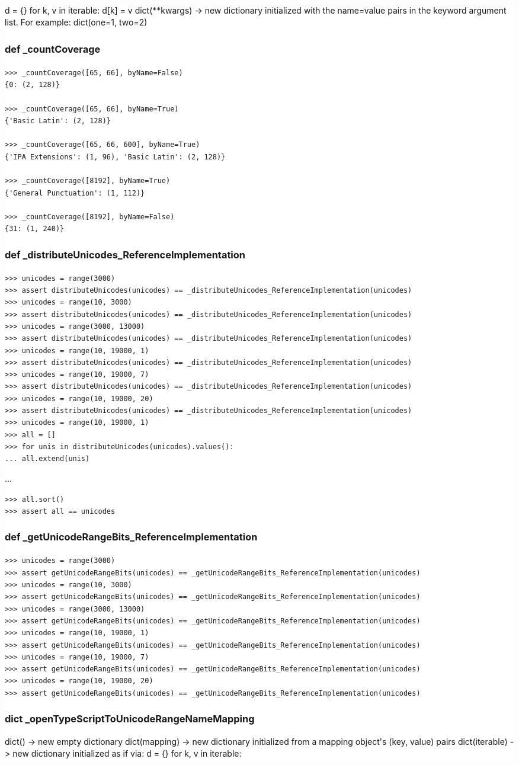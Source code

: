 d = {}
for k, v in iterable:
d[k] = v
dict(**kwargs) -> new dictionary initialized with the name=value pairs
in the keyword argument list.  For example:  dict(one=1, two=2)
### def _countCoverage

    >>> _countCoverage([65, 66], byName=False)
    {0: (2, 128)}

    >>> _countCoverage([65, 66], byName=True)
    {'Basic Latin': (2, 128)}

    >>> _countCoverage([65, 66, 600], byName=True)
    {'IPA Extensions': (1, 96), 'Basic Latin': (2, 128)}

    >>> _countCoverage([8192], byName=True)
    {'General Punctuation': (1, 112)}

    >>> _countCoverage([8192], byName=False)
    {31: (1, 240)}
### def _distributeUnicodes_ReferenceImplementation

    >>> unicodes = range(3000)
    >>> assert distributeUnicodes(unicodes) == _distributeUnicodes_ReferenceImplementation(unicodes)
    >>> unicodes = range(10, 3000)
    >>> assert distributeUnicodes(unicodes) == _distributeUnicodes_ReferenceImplementation(unicodes)
    >>> unicodes = range(3000, 13000)
    >>> assert distributeUnicodes(unicodes) == _distributeUnicodes_ReferenceImplementation(unicodes)
    >>> unicodes = range(10, 19000, 1)
    >>> assert distributeUnicodes(unicodes) == _distributeUnicodes_ReferenceImplementation(unicodes)
    >>> unicodes = range(10, 19000, 7)
    >>> assert distributeUnicodes(unicodes) == _distributeUnicodes_ReferenceImplementation(unicodes)
    >>> unicodes = range(10, 19000, 20)
    >>> assert distributeUnicodes(unicodes) == _distributeUnicodes_ReferenceImplementation(unicodes)
    >>> unicodes = range(10, 19000, 1)
    >>> all = []
    >>> for unis in distributeUnicodes(unicodes).values():
    ... all.extend(unis)
...

    >>> all.sort()
    >>> assert all == unicodes
### def _getUnicodeRangeBits_ReferenceImplementation

    >>> unicodes = range(3000)
    >>> assert getUnicodeRangeBits(unicodes) == _getUnicodeRangeBits_ReferenceImplementation(unicodes)
    >>> unicodes = range(10, 3000)
    >>> assert getUnicodeRangeBits(unicodes) == _getUnicodeRangeBits_ReferenceImplementation(unicodes)
    >>> unicodes = range(3000, 13000)
    >>> assert getUnicodeRangeBits(unicodes) == _getUnicodeRangeBits_ReferenceImplementation(unicodes)
    >>> unicodes = range(10, 19000, 1)
    >>> assert getUnicodeRangeBits(unicodes) == _getUnicodeRangeBits_ReferenceImplementation(unicodes)
    >>> unicodes = range(10, 19000, 7)
    >>> assert getUnicodeRangeBits(unicodes) == _getUnicodeRangeBits_ReferenceImplementation(unicodes)
    >>> unicodes = range(10, 19000, 20)
    >>> assert getUnicodeRangeBits(unicodes) == _getUnicodeRangeBits_ReferenceImplementation(unicodes)
### dict _openTypeScriptToUnicodeRangeNameMapping
dict() -> new empty dictionary
dict(mapping) -> new dictionary initialized from a mapping object's
(key, value) pairs
dict(iterable) -> new dictionary initialized as if via:
d = {}
for k, v in iterable: